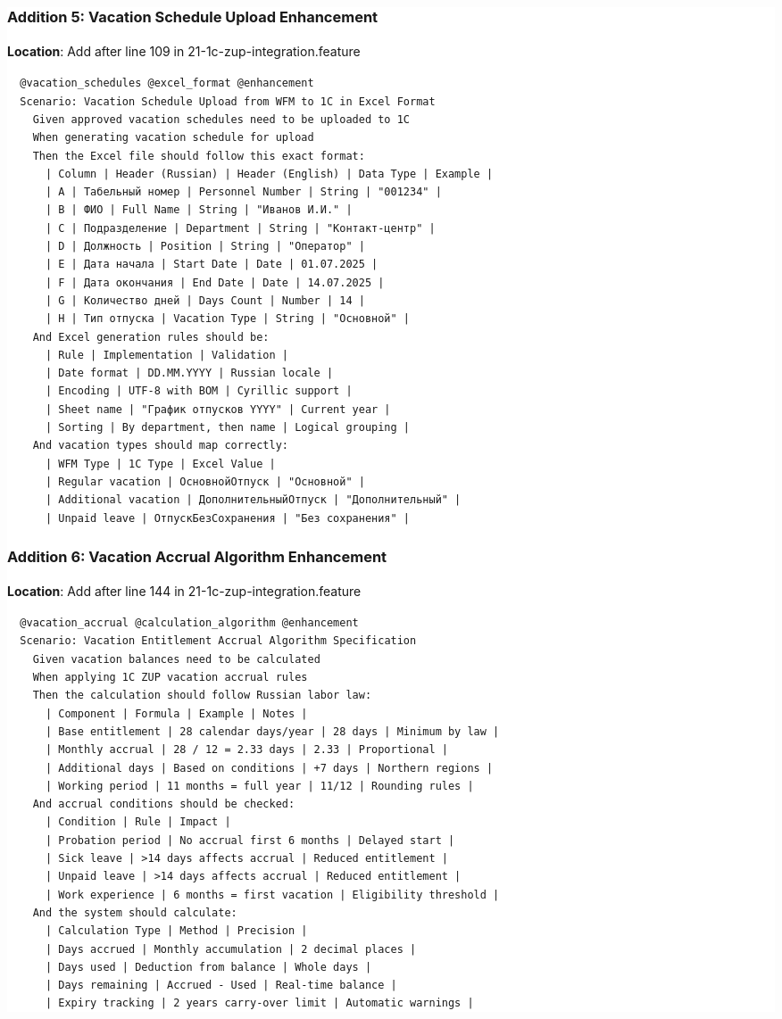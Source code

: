 ### Addition 5: Vacation Schedule Upload Enhancement
**Location**: Add after line 109 in 21-1c-zup-integration.feature

```gherkin
  @vacation_schedules @excel_format @enhancement
  Scenario: Vacation Schedule Upload from WFM to 1C in Excel Format
    Given approved vacation schedules need to be uploaded to 1C
    When generating vacation schedule for upload
    Then the Excel file should follow this exact format:
      | Column | Header (Russian) | Header (English) | Data Type | Example |
      | A | Табельный номер | Personnel Number | String | "001234" |
      | B | ФИО | Full Name | String | "Иванов И.И." |
      | C | Подразделение | Department | String | "Контакт-центр" |
      | D | Должность | Position | String | "Оператор" |
      | E | Дата начала | Start Date | Date | 01.07.2025 |
      | F | Дата окончания | End Date | Date | 14.07.2025 |
      | G | Количество дней | Days Count | Number | 14 |
      | H | Тип отпуска | Vacation Type | String | "Основной" |
    And Excel generation rules should be:
      | Rule | Implementation | Validation |
      | Date format | DD.MM.YYYY | Russian locale |
      | Encoding | UTF-8 with BOM | Cyrillic support |
      | Sheet name | "График отпусков YYYY" | Current year |
      | Sorting | By department, then name | Logical grouping |
    And vacation types should map correctly:
      | WFM Type | 1C Type | Excel Value |
      | Regular vacation | ОсновнойОтпуск | "Основной" |
      | Additional vacation | ДополнительныйОтпуск | "Дополнительный" |
      | Unpaid leave | ОтпускБезСохранения | "Без сохранения" |
```

### Addition 6: Vacation Accrual Algorithm Enhancement
**Location**: Add after line 144 in 21-1c-zup-integration.feature

```gherkin
  @vacation_accrual @calculation_algorithm @enhancement
  Scenario: Vacation Entitlement Accrual Algorithm Specification
    Given vacation balances need to be calculated
    When applying 1C ZUP vacation accrual rules
    Then the calculation should follow Russian labor law:
      | Component | Formula | Example | Notes |
      | Base entitlement | 28 calendar days/year | 28 days | Minimum by law |
      | Monthly accrual | 28 / 12 = 2.33 days | 2.33 | Proportional |
      | Additional days | Based on conditions | +7 days | Northern regions |
      | Working period | 11 months = full year | 11/12 | Rounding rules |
    And accrual conditions should be checked:
      | Condition | Rule | Impact |
      | Probation period | No accrual first 6 months | Delayed start |
      | Sick leave | >14 days affects accrual | Reduced entitlement |
      | Unpaid leave | >14 days affects accrual | Reduced entitlement |
      | Work experience | 6 months = first vacation | Eligibility threshold |
    And the system should calculate:
      | Calculation Type | Method | Precision |
      | Days accrued | Monthly accumulation | 2 decimal places |
      | Days used | Deduction from balance | Whole days |
      | Days remaining | Accrued - Used | Real-time balance |
      | Expiry tracking | 2 years carry-over limit | Automatic warnings |
```
